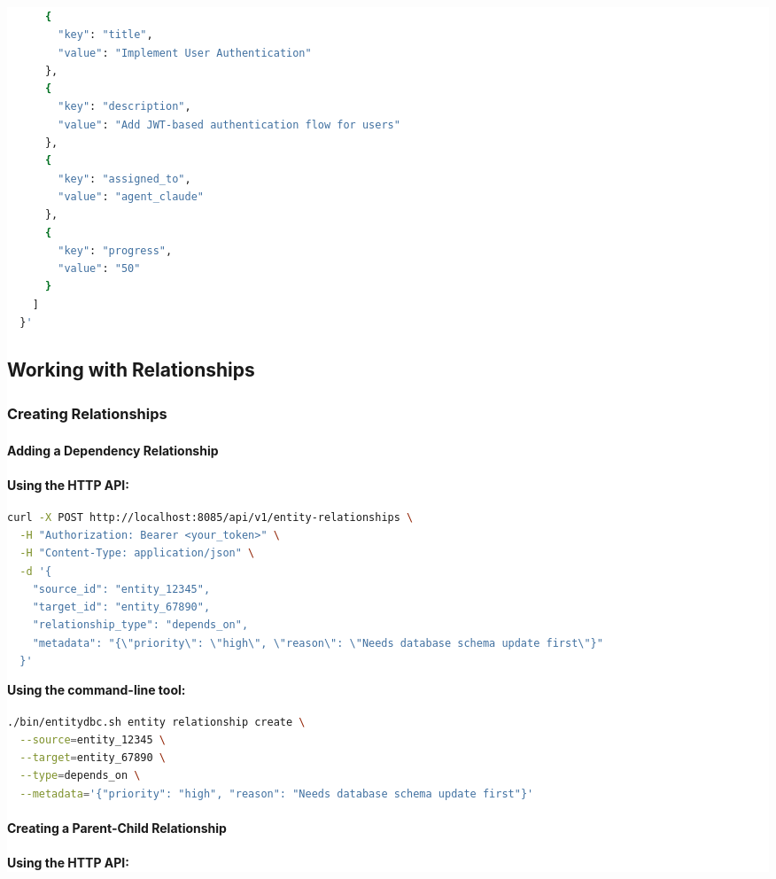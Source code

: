 ```bash
      {
        "key": "title",
        "value": "Implement User Authentication"
      },
      {
        "key": "description",
        "value": "Add JWT-based authentication flow for users"
      },
      {
        "key": "assigned_to",
        "value": "agent_claude"
      },
      {
        "key": "progress",
        "value": "50"
      }
    ]
  }'
```

## Working with Relationships

### Creating Relationships

#### Adding a Dependency Relationship

**Using the HTTP API:**

```bash
curl -X POST http://localhost:8085/api/v1/entity-relationships \
  -H "Authorization: Bearer <your_token>" \
  -H "Content-Type: application/json" \
  -d '{
    "source_id": "entity_12345",
    "target_id": "entity_67890",
    "relationship_type": "depends_on",
    "metadata": "{\"priority\": \"high\", \"reason\": \"Needs database schema update first\"}"
  }'
```

**Using the command-line tool:**

```bash
./bin/entitydbc.sh entity relationship create \
  --source=entity_12345 \
  --target=entity_67890 \
  --type=depends_on \
  --metadata='{"priority": "high", "reason": "Needs database schema update first"}'
```

#### Creating a Parent-Child Relationship

**Using the HTTP API:**
